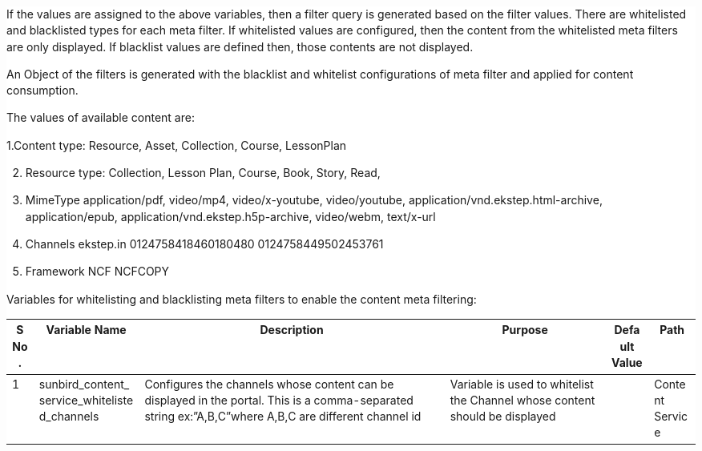 If the values are assigned to the above variables, then a filter query is generated based on the filter values. There are whitelisted and blacklisted types for each meta filter. If whitelisted values are configured, then the content from the whitelisted meta filters are only displayed. 
If blacklist values are defined then, those contents are not displayed.

An Object of the filters is generated with the blacklist and whitelist configurations of meta filter and applied for content consumption.


The values of available content are:

1.Content type:
Resource,
Asset,
Collection,
Course,
LessonPlan

2. Resource type:
Collection,
Lesson Plan,
Course,
Book, Story,
Read,

3. MimeType
application/pdf,
video/mp4,
video/x-youtube,
video/youtube,
application/vnd.ekstep.html-archive,
application/epub,
application/vnd.ekstep.h5p-archive,
video/webm,
text/x-url

4. Channels
ekstep.in
0124758418460180480
0124758449502453761

5. Framework
NCF
NCFCOPY

Variables for whitelisting and blacklisting meta filters to enable the content meta filtering:


<table>
<thead>
    <tr>
      <th>S No.</th>
      <th>Variable Name</th>
      <th>Description</th>
      <th>Purpose</th>
      <th>Default Value</th>
      <th>Path</th>
    </tr>
  </thead>
  <tbody>
<tr>
      <td>1</td>
      <td>sunbird_content_service_whitelisted_channels</td>
      <td>Configures the channels whose content can be displayed in the portal. This is a comma-separated string ex:”A,B,C”where A,B,C are different channel id</td>
      <td>Variable is used to whitelist the Channel whose content should be displayed</td>
      <td><blank></td>
      <td>Content Service</td>